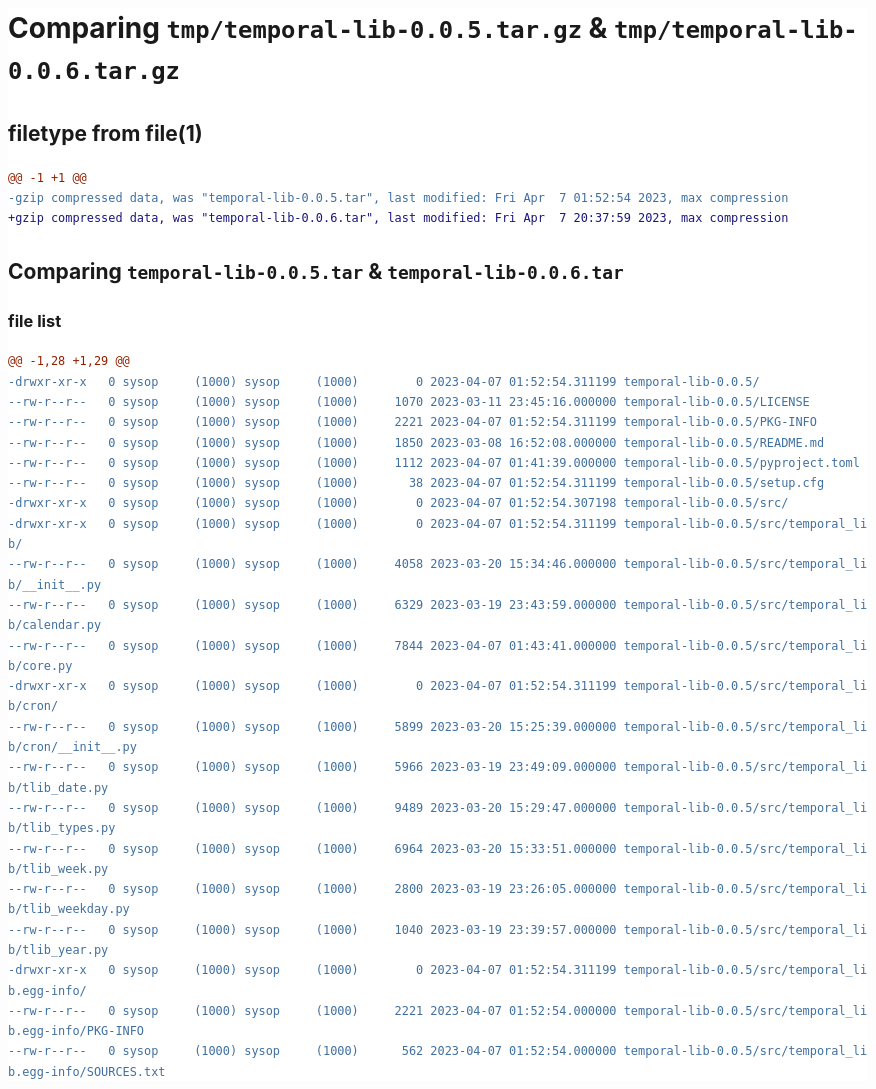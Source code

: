 # Comparing `tmp/temporal-lib-0.0.5.tar.gz` & `tmp/temporal-lib-0.0.6.tar.gz`

## filetype from file(1)

```diff
@@ -1 +1 @@
-gzip compressed data, was "temporal-lib-0.0.5.tar", last modified: Fri Apr  7 01:52:54 2023, max compression
+gzip compressed data, was "temporal-lib-0.0.6.tar", last modified: Fri Apr  7 20:37:59 2023, max compression
```

## Comparing `temporal-lib-0.0.5.tar` & `temporal-lib-0.0.6.tar`

### file list

```diff
@@ -1,28 +1,29 @@
-drwxr-xr-x   0 sysop     (1000) sysop     (1000)        0 2023-04-07 01:52:54.311199 temporal-lib-0.0.5/
--rw-r--r--   0 sysop     (1000) sysop     (1000)     1070 2023-03-11 23:45:16.000000 temporal-lib-0.0.5/LICENSE
--rw-r--r--   0 sysop     (1000) sysop     (1000)     2221 2023-04-07 01:52:54.311199 temporal-lib-0.0.5/PKG-INFO
--rw-r--r--   0 sysop     (1000) sysop     (1000)     1850 2023-03-08 16:52:08.000000 temporal-lib-0.0.5/README.md
--rw-r--r--   0 sysop     (1000) sysop     (1000)     1112 2023-04-07 01:41:39.000000 temporal-lib-0.0.5/pyproject.toml
--rw-r--r--   0 sysop     (1000) sysop     (1000)       38 2023-04-07 01:52:54.311199 temporal-lib-0.0.5/setup.cfg
-drwxr-xr-x   0 sysop     (1000) sysop     (1000)        0 2023-04-07 01:52:54.307198 temporal-lib-0.0.5/src/
-drwxr-xr-x   0 sysop     (1000) sysop     (1000)        0 2023-04-07 01:52:54.311199 temporal-lib-0.0.5/src/temporal_lib/
--rw-r--r--   0 sysop     (1000) sysop     (1000)     4058 2023-03-20 15:34:46.000000 temporal-lib-0.0.5/src/temporal_lib/__init__.py
--rw-r--r--   0 sysop     (1000) sysop     (1000)     6329 2023-03-19 23:43:59.000000 temporal-lib-0.0.5/src/temporal_lib/calendar.py
--rw-r--r--   0 sysop     (1000) sysop     (1000)     7844 2023-04-07 01:43:41.000000 temporal-lib-0.0.5/src/temporal_lib/core.py
-drwxr-xr-x   0 sysop     (1000) sysop     (1000)        0 2023-04-07 01:52:54.311199 temporal-lib-0.0.5/src/temporal_lib/cron/
--rw-r--r--   0 sysop     (1000) sysop     (1000)     5899 2023-03-20 15:25:39.000000 temporal-lib-0.0.5/src/temporal_lib/cron/__init__.py
--rw-r--r--   0 sysop     (1000) sysop     (1000)     5966 2023-03-19 23:49:09.000000 temporal-lib-0.0.5/src/temporal_lib/tlib_date.py
--rw-r--r--   0 sysop     (1000) sysop     (1000)     9489 2023-03-20 15:29:47.000000 temporal-lib-0.0.5/src/temporal_lib/tlib_types.py
--rw-r--r--   0 sysop     (1000) sysop     (1000)     6964 2023-03-20 15:33:51.000000 temporal-lib-0.0.5/src/temporal_lib/tlib_week.py
--rw-r--r--   0 sysop     (1000) sysop     (1000)     2800 2023-03-19 23:26:05.000000 temporal-lib-0.0.5/src/temporal_lib/tlib_weekday.py
--rw-r--r--   0 sysop     (1000) sysop     (1000)     1040 2023-03-19 23:39:57.000000 temporal-lib-0.0.5/src/temporal_lib/tlib_year.py
-drwxr-xr-x   0 sysop     (1000) sysop     (1000)        0 2023-04-07 01:52:54.311199 temporal-lib-0.0.5/src/temporal_lib.egg-info/
--rw-r--r--   0 sysop     (1000) sysop     (1000)     2221 2023-04-07 01:52:54.000000 temporal-lib-0.0.5/src/temporal_lib.egg-info/PKG-INFO
--rw-r--r--   0 sysop     (1000) sysop     (1000)      562 2023-04-07 01:52:54.000000 temporal-lib-0.0.5/src/temporal_lib.egg-info/SOURCES.txt
```